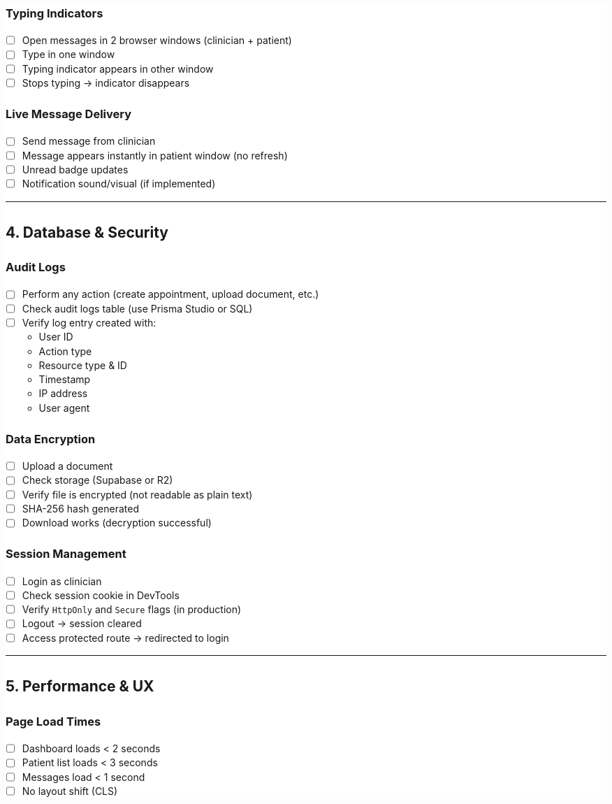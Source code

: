 ### Typing Indicators
- [ ] Open messages in 2 browser windows (clinician + patient)
- [ ] Type in one window
- [ ] Typing indicator appears in other window
- [ ] Stops typing → indicator disappears

### Live Message Delivery
- [ ] Send message from clinician
- [ ] Message appears instantly in patient window (no refresh)
- [ ] Unread badge updates
- [ ] Notification sound/visual (if implemented)

---

## **4. Database & Security**

### Audit Logs
- [ ] Perform any action (create appointment, upload document, etc.)
- [ ] Check audit logs table (use Prisma Studio or SQL)
- [ ] Verify log entry created with:
  - User ID
  - Action type
  - Resource type & ID
  - Timestamp
  - IP address
  - User agent

### Data Encryption
- [ ] Upload a document
- [ ] Check storage (Supabase or R2)
- [ ] Verify file is encrypted (not readable as plain text)
- [ ] SHA-256 hash generated
- [ ] Download works (decryption successful)

### Session Management
- [ ] Login as clinician
- [ ] Check session cookie in DevTools
- [ ] Verify `HttpOnly` and `Secure` flags (in production)
- [ ] Logout → session cleared
- [ ] Access protected route → redirected to login

---

## **5. Performance & UX**

### Page Load Times
- [ ] Dashboard loads < 2 seconds
- [ ] Patient list loads < 3 seconds
- [ ] Messages load < 1 second
- [ ] No layout shift (CLS)
